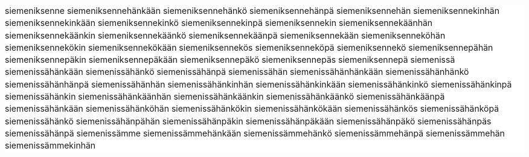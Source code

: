 siemeniksenne
siemeniksennehänkään
siemeniksennehänkö
siemeniksennehänpä
siemeniksennehän
siemeniksennekinhän
siemeniksennekinkään
siemeniksennekinkö
siemeniksennekinpä
siemeniksennekin
siemeniksennekäänhän
siemeniksennekäänkin
siemeniksennekäänkö
siemeniksennekäänpä
siemeniksennekään
siemeniksenneköhän
siemeniksennekökin
siemeniksennekökään
siemeniksennekös
siemeniksenneköpä
siemeniksennekö
siemeniksennepähän
siemeniksennepäkin
siemeniksennepäkään
siemeniksennepäkö
siemeniksennepäs
siemeniksennepä
siemenissä
siemenissähänkään
siemenissähänkö
siemenissähänpä
siemenissähän
siemenissähänhänkään
siemenissähänhänkö
siemenissähänhänpä
siemenissähänhän
siemenissähänkinhän
siemenissähänkinkään
siemenissähänkinkö
siemenissähänkinpä
siemenissähänkin
siemenissähänkäänhän
siemenissähänkäänkin
siemenissähänkäänkö
siemenissähänkäänpä
siemenissähänkään
siemenissähänköhän
siemenissähänkökin
siemenissähänkökään
siemenissähänkös
siemenissähänköpä
siemenissähänkö
siemenissähänpähän
siemenissähänpäkin
siemenissähänpäkään
siemenissähänpäkö
siemenissähänpäs
siemenissähänpä
siemenissämme
siemenissämmehänkään
siemenissämmehänkö
siemenissämmehänpä
siemenissämmehän
siemenissämmekinhän